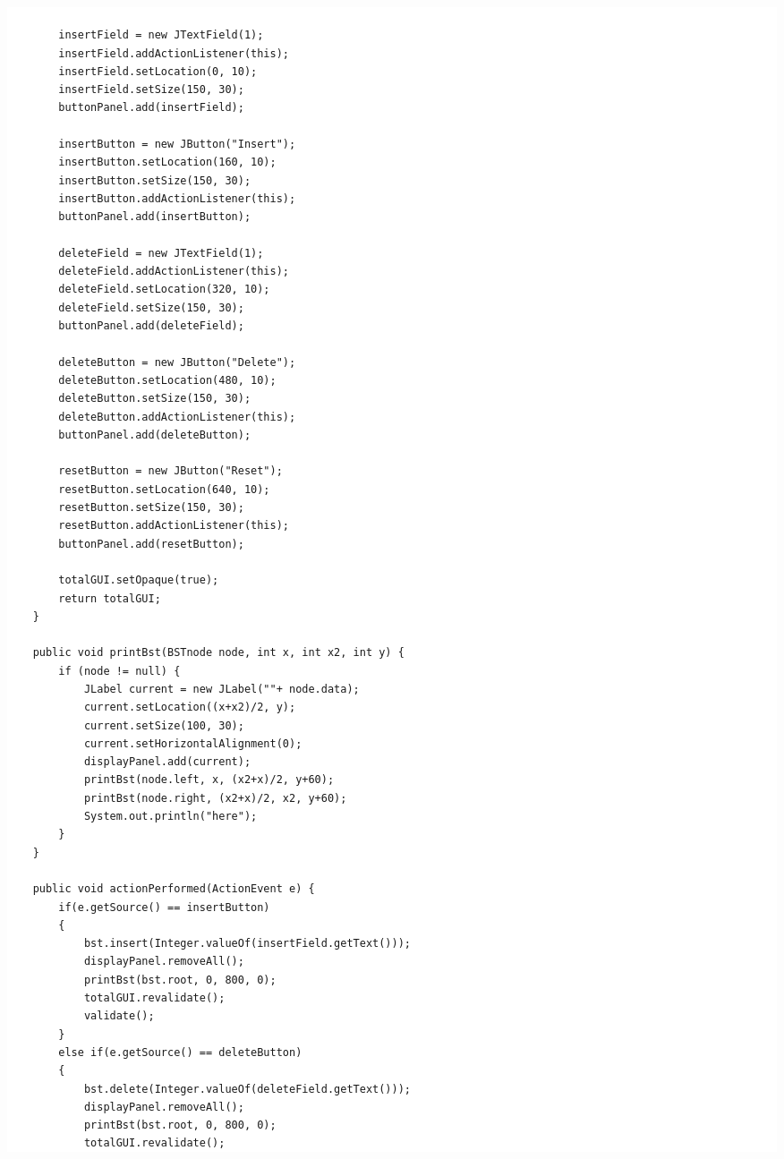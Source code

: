 ```

        insertField = new JTextField(1);
        insertField.addActionListener(this);
        insertField.setLocation(0, 10);
        insertField.setSize(150, 30);
        buttonPanel.add(insertField);

        insertButton = new JButton("Insert");
        insertButton.setLocation(160, 10);
        insertButton.setSize(150, 30);
        insertButton.addActionListener(this);
        buttonPanel.add(insertButton);

        deleteField = new JTextField(1);
        deleteField.addActionListener(this);
        deleteField.setLocation(320, 10);
        deleteField.setSize(150, 30);
        buttonPanel.add(deleteField);

        deleteButton = new JButton("Delete");
        deleteButton.setLocation(480, 10);
        deleteButton.setSize(150, 30);
        deleteButton.addActionListener(this);
        buttonPanel.add(deleteButton);

        resetButton = new JButton("Reset");
        resetButton.setLocation(640, 10);
        resetButton.setSize(150, 30);
        resetButton.addActionListener(this);
        buttonPanel.add(resetButton);

        totalGUI.setOpaque(true);
        return totalGUI;
    }

    public void printBst(BSTnode node, int x, int x2, int y) {
        if (node != null) {
            JLabel current = new JLabel(""+ node.data);
            current.setLocation((x+x2)/2, y);
            current.setSize(100, 30);
            current.setHorizontalAlignment(0);
            displayPanel.add(current);
            printBst(node.left, x, (x2+x)/2, y+60);
            printBst(node.right, (x2+x)/2, x2, y+60);
            System.out.println("here");
        }
    }

    public void actionPerformed(ActionEvent e) {
        if(e.getSource() == insertButton)
        {
            bst.insert(Integer.valueOf(insertField.getText()));
            displayPanel.removeAll();
            printBst(bst.root, 0, 800, 0);
            totalGUI.revalidate();  
            validate(); 
        }
        else if(e.getSource() == deleteButton)
        {
            bst.delete(Integer.valueOf(deleteField.getText()));
            displayPanel.removeAll();
            printBst(bst.root, 0, 800, 0);
            totalGUI.revalidate();  
```